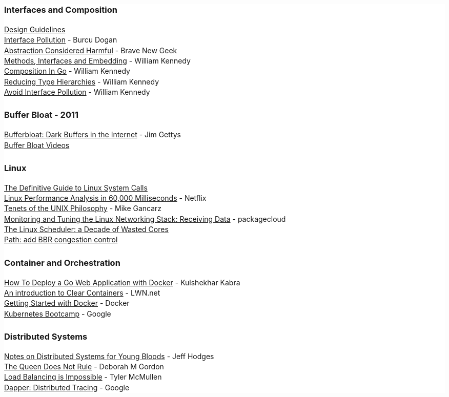 ### Interfaces and Composition

[Design Guidelines](design_guidelines.md)  
[Interface Pollution](https://medium.com/@rakyll/interface-pollution-in-go-7d58bccec275) - Burcu Dogan  
[Abstraction Considered Harmful](http://bravenewgeek.com/abstraction-considered-harmful) - Brave New Geek  
[Methods, Interfaces and Embedding](http://www.goinggo.net/2014/05/methods-interfaces-and-embedded-types.html) - William Kennedy  
[Composition In Go](https://www.goinggo.net/2015/09/composition-with-go.html) - William Kennedy  
[Reducing Type Hierarchies](https://www.goinggo.net/2016/10/reducing-type-hierarchies.html) - William Kennedy  
[Avoid Interface Pollution](https://www.goinggo.net/2016/10/avoid-interface-pollution.html) - William Kennedy  

### Buffer Bloat - 2011

[Bufferbloat: Dark Buffers in the Internet](https://www.youtube.com/watch?v=qbIozKVz73g) - Jim Gettys  
[Buffer Bloat Videos](http://www.bufferbloat.net/projects/cerowrt/wiki/Bloat-videos)

### Linux

[The Definitive Guide to Linux System Calls](http://blog.packagecloud.io/eng/2016/04/05/the-definitive-guide-to-linux-system-calls/#hardware-and-software)  
[Linux Performance Analysis in 60,000 Milliseconds](http://techblog.netflix.com/2015/11/linux-performance-analysis-in-60s.html) - Netflix  
[Tenets of the UNIX Philosophy](http://www.ru.j-npcs.org/usoft/WWW/LJ/Articles/unixtenets.html) - Mike Gancarz    
[Monitoring and Tuning the Linux Networking Stack: Receiving Data](http://blog.packagecloud.io/eng/2016/06/22/monitoring-tuning-linux-networking-stack-receiving-data/) - packagecloud  
[The Linux Scheduler: a Decade of Wasted Cores](http://www.ece.ubc.ca/~sasha/papers/eurosys16-final29.pdf)  
[Path: add BBR congestion control](https://patchwork.ozlabs.org/patch/671069/)  

### Container and Orchestration

[How To Deploy a Go Web Application with Docker](https://semaphoreci.com/community/tutorials/how-to-deploy-a-go-web-application-with-docker) - Kulshekhar Kabra  
[An introduction to Clear Containers](https://lwn.net/Articles/644675) - LWN.net  
[Getting Started with Docker](https://docs.docker.com/engine/getstarted/) - Docker  
[Kubernetes Bootcamp](https://kubernetesbootcamp.github.io/kubernetes-bootcamp/) - Google  

### Distributed Systems

[Notes on Distributed Systems for Young Bloods](https://www.somethingsimilar.com/2013/01/14/notes-on-distributed-systems-for-young-bloods) - Jeff Hodges  
[The Queen Does Not Rule](https://aeon.co/essays/how-ant-societies-point-to-radical-possibilities-for-humans) - Deborah M Gordon  
[Load Balancing is Impossible](https://www.youtube.com/watch?v=kpvbOzHUakA) - Tyler McMullen  
[Dapper: Distributed Tracing](https://static.googleusercontent.com/media/research.google.com/en//pubs/archive/36356.pdf) - Google  

